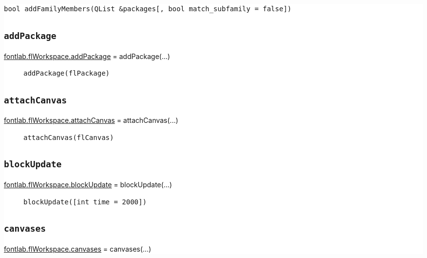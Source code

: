 <pre class="doc" markdown="0">bool addFamilyMembers(QList<flPackage> &packages[, bool match_subfamily = false])</pre>

</dd></dl>



<a name="fontlab.flWorkspace.addPackage"></a>

## `addPackage`


<dl class="function"><dt><a name="-fontlab.flWorkspace.addPackage" href="#-fontlab.flWorkspace.addPackage"><span class="function-name">fontlab.flWorkspace.addPackage</span></a> = addPackage<span class="argspec">(...)</span></dt><dd>

<pre class="doc" markdown="0">addPackage(flPackage)</pre>

</dd></dl>



<a name="fontlab.flWorkspace.attachCanvas"></a>

## `attachCanvas`


<dl class="function"><dt><a name="-fontlab.flWorkspace.attachCanvas" href="#-fontlab.flWorkspace.attachCanvas"><span class="function-name">fontlab.flWorkspace.attachCanvas</span></a> = attachCanvas<span class="argspec">(...)</span></dt><dd>

<pre class="doc" markdown="0">attachCanvas(flCanvas)</pre>

</dd></dl>



<a name="fontlab.flWorkspace.blockUpdate"></a>

## `blockUpdate`


<dl class="function"><dt><a name="-fontlab.flWorkspace.blockUpdate" href="#-fontlab.flWorkspace.blockUpdate"><span class="function-name">fontlab.flWorkspace.blockUpdate</span></a> = blockUpdate<span class="argspec">(...)</span></dt><dd>

<pre class="doc" markdown="0">blockUpdate([int time = 2000])</pre>

</dd></dl>



<a name="fontlab.flWorkspace.canvases"></a>

## `canvases`


<dl class="function"><dt><a name="-fontlab.flWorkspace.canvases" href="#-fontlab.flWorkspace.canvases"><span class="function-name">fontlab.flWorkspace.canvases</span></a> = canvases<span class="argspec">(...)</span></dt><dd>
